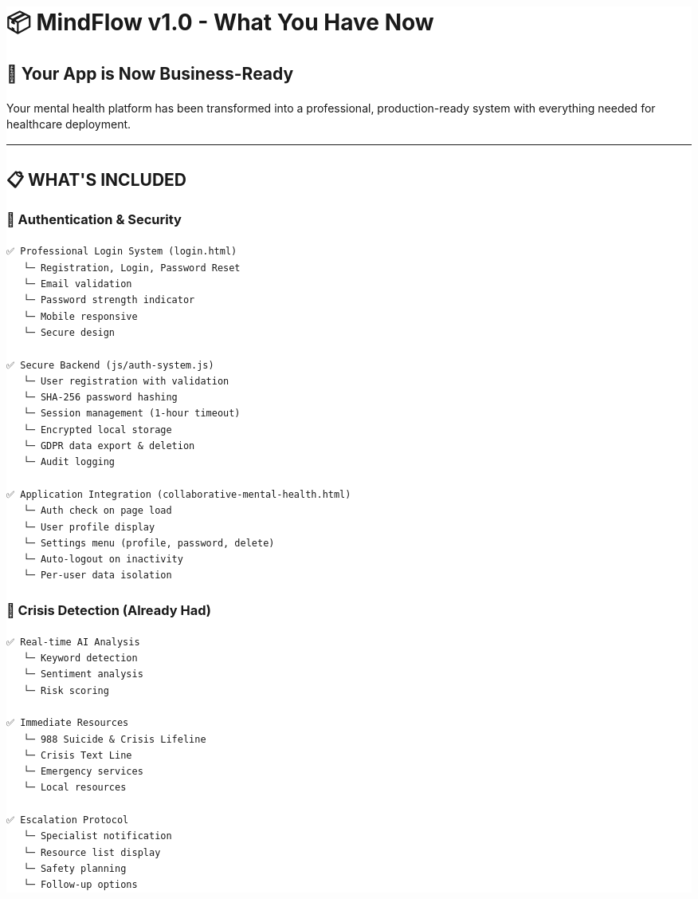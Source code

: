 # 📦 MindFlow v1.0 - What You Have Now

## 🎯 Your App is Now Business-Ready

Your mental health platform has been transformed into a professional, production-ready system with everything needed for healthcare deployment.

---

## 📋 WHAT'S INCLUDED

### 🔐 Authentication & Security
```
✅ Professional Login System (login.html)
   └─ Registration, Login, Password Reset
   └─ Email validation
   └─ Password strength indicator
   └─ Mobile responsive
   └─ Secure design

✅ Secure Backend (js/auth-system.js)
   └─ User registration with validation
   └─ SHA-256 password hashing
   └─ Session management (1-hour timeout)
   └─ Encrypted local storage
   └─ GDPR data export & deletion
   └─ Audit logging

✅ Application Integration (collaborative-mental-health.html)
   └─ Auth check on page load
   └─ User profile display
   └─ Settings menu (profile, password, delete)
   └─ Auto-logout on inactivity
   └─ Per-user data isolation
```

### 💬 Crisis Detection (Already Had)
```
✅ Real-time AI Analysis
   └─ Keyword detection
   └─ Sentiment analysis
   └─ Risk scoring

✅ Immediate Resources
   └─ 988 Suicide & Crisis Lifeline
   └─ Crisis Text Line
   └─ Emergency services
   └─ Local resources

✅ Escalation Protocol
   └─ Specialist notification
   └─ Resource list display
   └─ Safety planning
   └─ Follow-up options
```

